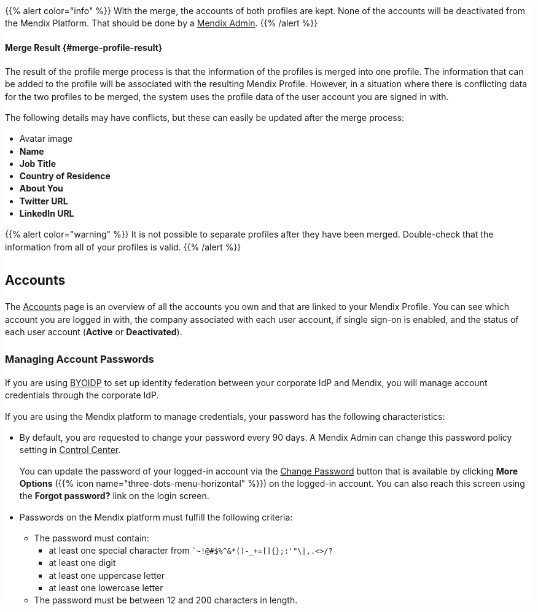 {{% alert color="info" %}} 
With the merge, the accounts of both profiles are kept. None of the accounts will be deactivated from the Mendix Platform. That should be done by a [Mendix Admin](/control-center/members/).
{{% /alert %}}

#### Merge Result {#merge-profile-result}

The result of the profile merge process is that the information of the profiles is merged into one profile. The information that can be added to the profile will be associated with the resulting Mendix Profile. However, in a situation where there is conflicting data for the two profiles to be merged, the system uses the profile data of the user account you are signed in with. 

The following details may have conflicts, but these can easily be updated after the merge process: 

* Avatar image
* **Name**
* **Job Title**
* **Country of Residence**
* **About You**
* **Twitter URL**
* **LinkedIn URL**

{{% alert color="warning" %}}
It is not possible to separate profiles after they have been merged. Double-check that the information from all of your profiles is valid.
{{% /alert %}}

## Accounts

The [Accounts](https://user-settings.mendix.com/link/account) page is an overview of all the accounts you own and that are linked to your Mendix Profile. You can see which account you are logged in with, the company associated with each user account, if single sign-on is enabled, and the status of each user account (**Active** or **Deactivated**).

### Managing Account Passwords

If you are using [BYOIDP](/control-center/security/set-up-sso-byoidp/) to set up identity federation between your corporate IdP and Mendix, you will manage account credentials through the corporate IdP.

If you are using the Mendix platform to manage credentials, your password has the following characteristics:

* By default, you are requested to change your password every 90 days. A Mendix Admin can change this password policy setting in [Control Center](/control-center/security/).

    You can update the password of your logged-in account via the [Change Password](https://login.mendix.com/mxid3/request-password-reset) button that is available by clicking **More Options** ({{% icon name="three-dots-menu-horizontal" %}}) on the logged-in account. You can also reach this screen using the **Forgot password?** link on the login screen.

* Passwords on the Mendix platform must fulfill the following criteria:

    * The password must contain: 
        * at least one special character from `` `~!@#$%^&*()-_+=[]{};:'"\|,.<>/? ``
        * at least one digit
        * at least one uppercase letter
        * at least one lowercase letter
    * The password must be between 12 and 200 characters in length.
